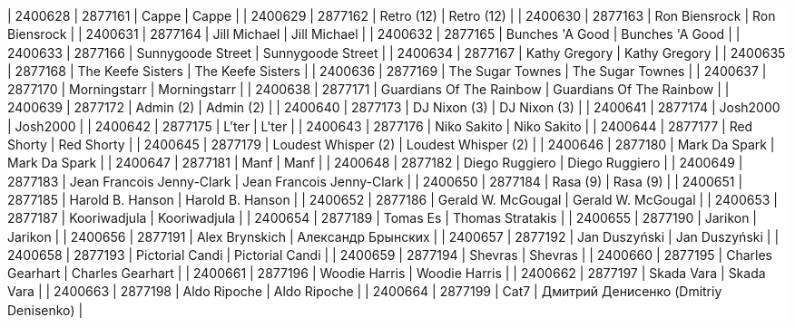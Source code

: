 | 2400628 | 2877161 | Cappe | Cappe |
| 2400629 | 2877162 | Retro (12) | Retro (12) |
| 2400630 | 2877163 | Ron Biensrock | Ron Biensrock |
| 2400631 | 2877164 | Jill Michael | Jill Michael |
| 2400632 | 2877165 | Bunches 'A Good | Bunches 'A Good |
| 2400633 | 2877166 | Sunnygoode Street | Sunnygoode Street |
| 2400634 | 2877167 | Kathy Gregory | Kathy Gregory |
| 2400635 | 2877168 | The Keefe Sisters | The Keefe Sisters |
| 2400636 | 2877169 | The Sugar Townes | The Sugar Townes |
| 2400637 | 2877170 | Morningstarr | Morningstarr |
| 2400638 | 2877171 | Guardians Of The Rainbow | Guardians Of The Rainbow |
| 2400639 | 2877172 | Admin (2) | Admin (2) |
| 2400640 | 2877173 | DJ Nixon (3) | DJ Nixon (3) |
| 2400641 | 2877174 | Josh2000 | Josh2000 |
| 2400642 | 2877175 | L'ter | L'ter |
| 2400643 | 2877176 | Niko Sakito | Niko Sakito |
| 2400644 | 2877177 | Red Shorty | Red Shorty |
| 2400645 | 2877179 | Loudest Whisper (2) | Loudest Whisper (2) |
| 2400646 | 2877180 | Mark Da Spark | Mark Da Spark |
| 2400647 | 2877181 | Manf | Manf |
| 2400648 | 2877182 | Diego Ruggiero | Diego Ruggiero |
| 2400649 | 2877183 | Jean Francois Jenny-Clark | Jean Francois Jenny-Clark |
| 2400650 | 2877184 | Rasa (9) | Rasa (9) |
| 2400651 | 2877185 | Harold B. Hanson | Harold B. Hanson |
| 2400652 | 2877186 | Gerald W. McGougal | Gerald W. McGougal |
| 2400653 | 2877187 | Kooriwadjula | Kooriwadjula |
| 2400654 | 2877189 | Tomas Es | Thomas Stratakis |
| 2400655 | 2877190 | Jarikon | Jarikon |
| 2400656 | 2877191 | Alex Brynskich | Александр Брынских |
| 2400657 | 2877192 | Jan Duszyński | Jan Duszyński |
| 2400658 | 2877193 | Pictorial Candi | Pictorial Candi |
| 2400659 | 2877194 | Shevras | Shevras |
| 2400660 | 2877195 | Charles Gearhart | Charles Gearhart |
| 2400661 | 2877196 | Woodie Harris | Woodie Harris |
| 2400662 | 2877197 | Skada Vara | Skada Vara |
| 2400663 | 2877198 | Aldo Ripoche | Aldo Ripoche |
| 2400664 | 2877199 | Cat7 | Дмитрий Денисенко (Dmitriy Denisenko) |